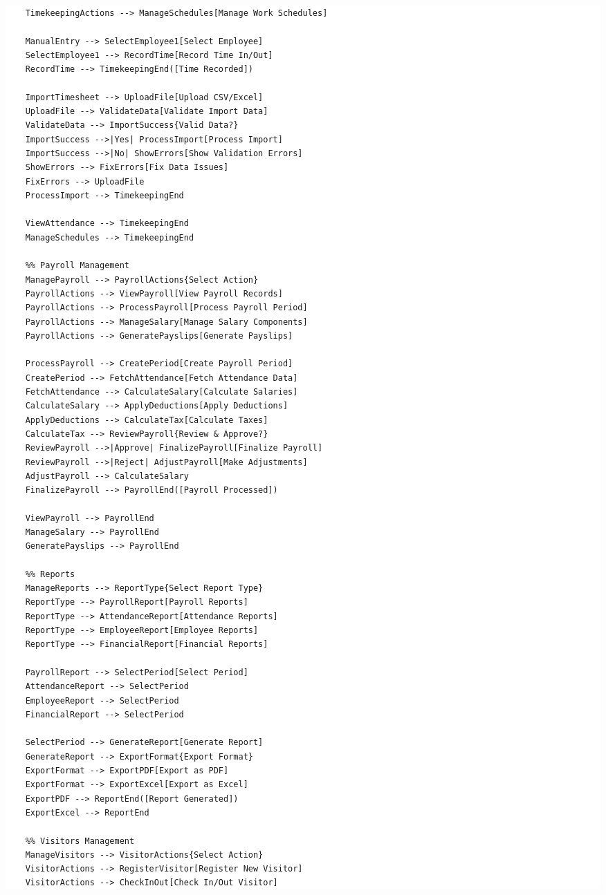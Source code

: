 ```
    TimekeepingActions --> ManageSchedules[Manage Work Schedules]
    
    ManualEntry --> SelectEmployee1[Select Employee]
    SelectEmployee1 --> RecordTime[Record Time In/Out]
    RecordTime --> TimekeepingEnd([Time Recorded])
    
    ImportTimesheet --> UploadFile[Upload CSV/Excel]
    UploadFile --> ValidateData[Validate Import Data]
    ValidateData --> ImportSuccess{Valid Data?}
    ImportSuccess -->|Yes| ProcessImport[Process Import]
    ImportSuccess -->|No| ShowErrors[Show Validation Errors]
    ShowErrors --> FixErrors[Fix Data Issues]
    FixErrors --> UploadFile
    ProcessImport --> TimekeepingEnd
    
    ViewAttendance --> TimekeepingEnd
    ManageSchedules --> TimekeepingEnd
    
    %% Payroll Management
    ManagePayroll --> PayrollActions{Select Action}
    PayrollActions --> ViewPayroll[View Payroll Records]
    PayrollActions --> ProcessPayroll[Process Payroll Period]
    PayrollActions --> ManageSalary[Manage Salary Components]
    PayrollActions --> GeneratePayslips[Generate Payslips]
    
    ProcessPayroll --> CreatePeriod[Create Payroll Period]
    CreatePeriod --> FetchAttendance[Fetch Attendance Data]
    FetchAttendance --> CalculateSalary[Calculate Salaries]
    CalculateSalary --> ApplyDeductions[Apply Deductions]
    ApplyDeductions --> CalculateTax[Calculate Taxes]
    CalculateTax --> ReviewPayroll{Review & Approve?}
    ReviewPayroll -->|Approve| FinalizePayroll[Finalize Payroll]
    ReviewPayroll -->|Reject| AdjustPayroll[Make Adjustments]
    AdjustPayroll --> CalculateSalary
    FinalizePayroll --> PayrollEnd([Payroll Processed])
    
    ViewPayroll --> PayrollEnd
    ManageSalary --> PayrollEnd
    GeneratePayslips --> PayrollEnd
    
    %% Reports
    ManageReports --> ReportType{Select Report Type}
    ReportType --> PayrollReport[Payroll Reports]
    ReportType --> AttendanceReport[Attendance Reports]
    ReportType --> EmployeeReport[Employee Reports]
    ReportType --> FinancialReport[Financial Reports]
    
    PayrollReport --> SelectPeriod[Select Period]
    AttendanceReport --> SelectPeriod
    EmployeeReport --> SelectPeriod
    FinancialReport --> SelectPeriod
    
    SelectPeriod --> GenerateReport[Generate Report]
    GenerateReport --> ExportFormat{Export Format}
    ExportFormat --> ExportPDF[Export as PDF]
    ExportFormat --> ExportExcel[Export as Excel]
    ExportPDF --> ReportEnd([Report Generated])
    ExportExcel --> ReportEnd
    
    %% Visitors Management
    ManageVisitors --> VisitorActions{Select Action}
    VisitorActions --> RegisterVisitor[Register New Visitor]
    VisitorActions --> CheckInOut[Check In/Out Visitor]
```